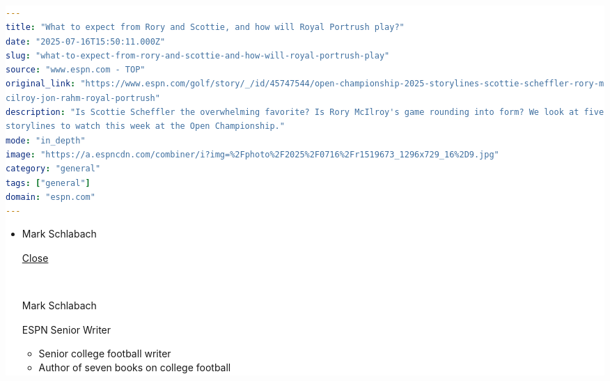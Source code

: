 ```yaml
---
title: "What to expect from Rory and Scottie, and how will Royal Portrush play?"
date: "2025-07-16T15:50:11.000Z"
slug: "what-to-expect-from-rory-and-scottie-and-how-will-royal-portrush-play"
source: "www.espn.com - TOP"
original_link: "https://www.espn.com/golf/story/_/id/45747544/open-championship-2025-storylines-scottie-scheffler-rory-mcilroy-jon-rahm-royal-portrush"
description: "Is Scottie Scheffler the overwhelming favorite? Is Rory McIlroy's game rounding into form? We look at five storylines to watch this week at the Open Championship."
mode: "in_depth"
image: "https://a.espncdn.com/combiner/i?img=%2Fphoto%2F2025%2F0716%2Fr1519673_1296x729_16%2D9.jpg"
category: "general"
tags: ["general"]
domain: "espn.com"
---
```

<div id="readability-page-1" class="page"><div><div><ul><li><p>Mark Schlabach</p><div><p><a href="#">Close</a></p><div><p><img alt="" src="https://a.espncdn.com/combiner/i?img=/i/columnists/full/schlabach_mark.png&amp;h=80&amp;w=80&amp;scale=crop"></p><p>Mark Schlabach</p><p><span>ESPN Senior Writer</span></p></div><ul><li>Senior college football writer</li>
<li>Author of seven books on college football</li> 